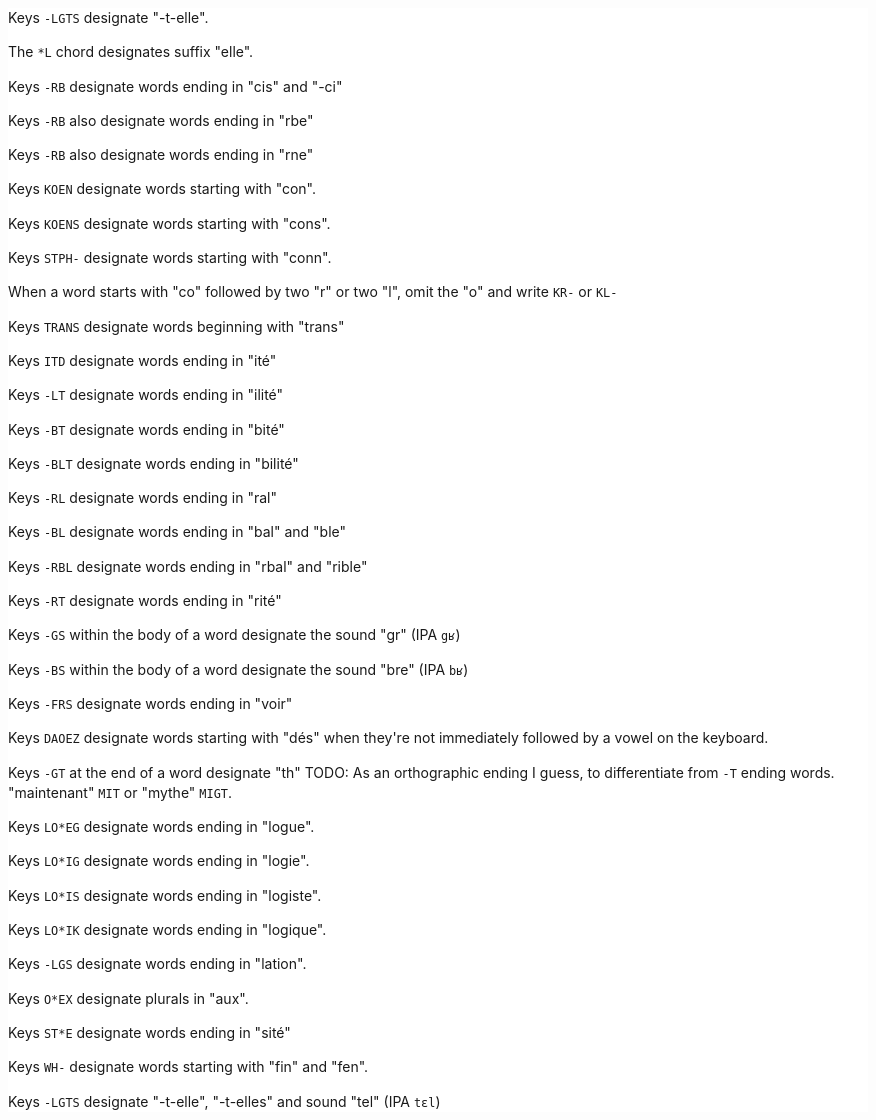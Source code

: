 Keys `-LGTS` designate "-t-elle".

The `*L` chord designates suffix "elle".

Keys `-RB` designate words ending in "cis" and "-ci"

Keys `-RB` also designate words ending in "rbe"

Keys `-RB` also designate words ending in "rne"

Keys `KOEN` designate words starting with "con".

Keys `KOENS` designate words starting with "cons".

Keys `STPH-` designate words starting with "conn".

When a word starts with "co" followed by two "r" or two "l", omit the "o" and write `KR-` or `KL-`

Keys `TRANS` designate words beginning with "trans"

Keys `ITD` designate words ending in "ité"

Keys `-LT` designate words ending in "ilité"

Keys `-BT` designate words ending in "bité"

Keys `-BLT` designate words ending in "bilité"

Keys `-RL` designate words ending in "ral"

Keys `-BL` designate words ending in "bal" and "ble"

Keys `-RBL` designate words ending in "rbal" and "rible"

Keys `-RT` designate words ending in "rité"

Keys `-GS` within the body of a word designate the sound "gr" (IPA `gʁ`)

Keys `-BS` within the body of a word designate the sound "bre" (IPA `bʁ`)

Keys `-FRS` designate words ending in "voir"

Keys `DAOEZ` designate words starting with "dés" when they're not immediately followed by a vowel on the keyboard.

Keys `-GT` at the end of a word designate "th" TODO: As an orthographic ending I guess, to differentiate from `-T` ending words. "maintenant" `MIT` or "mythe" `MIGT`.

Keys `LO*EG` designate words ending in "logue".

Keys `LO*IG` designate words ending in "logie".

Keys `LO*IS` designate words ending in "logiste".

Keys `LO*IK` designate words ending in "logique".

Keys `-LGS` designate words ending in "lation".

Keys `O*EX` designate plurals in "aux".

Keys `ST*E` designate words ending in "sité"

Keys `WH-` designate words starting with "fin" and "fen".

Keys `-LGTS` designate "-t-elle", "-t-elles" and sound "tel" (IPA `tɛl`)

